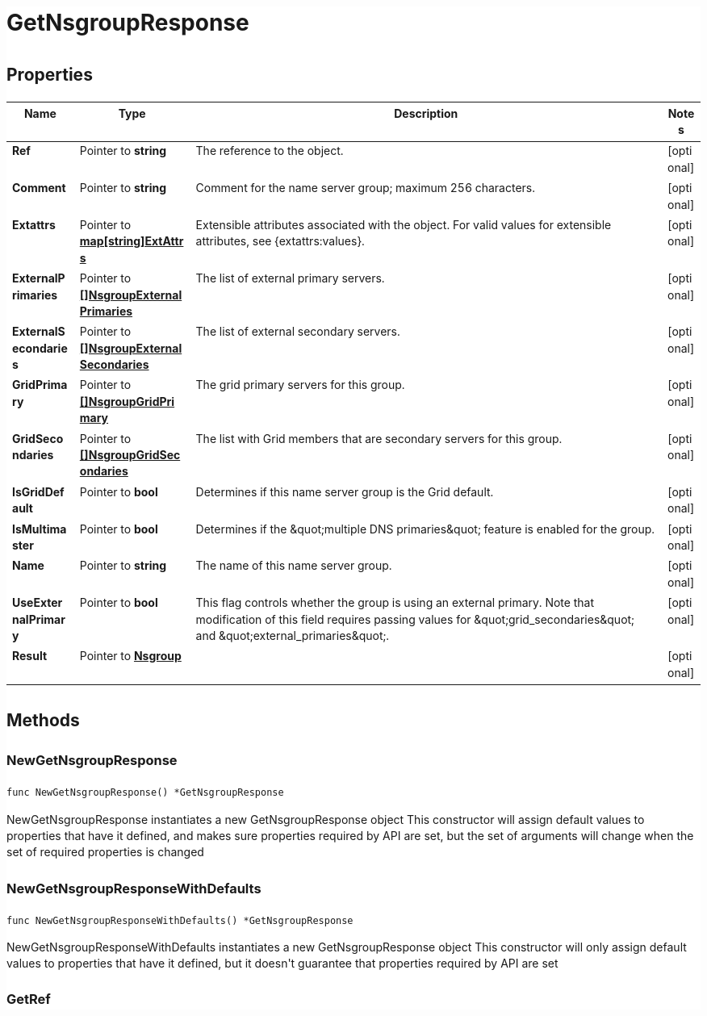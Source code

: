 # GetNsgroupResponse

## Properties

Name | Type | Description | Notes
------------ | ------------- | ------------- | -------------
**Ref** | Pointer to **string** | The reference to the object. | [optional] 
**Comment** | Pointer to **string** | Comment for the name server group; maximum 256 characters. | [optional] 
**Extattrs** | Pointer to [**map[string]ExtAttrs**](ExtAttrs.md) | Extensible attributes associated with the object. For valid values for extensible attributes, see {extattrs:values}. | [optional] 
**ExternalPrimaries** | Pointer to [**[]NsgroupExternalPrimaries**](NsgroupExternalPrimaries.md) | The list of external primary servers. | [optional] 
**ExternalSecondaries** | Pointer to [**[]NsgroupExternalSecondaries**](NsgroupExternalSecondaries.md) | The list of external secondary servers. | [optional] 
**GridPrimary** | Pointer to [**[]NsgroupGridPrimary**](NsgroupGridPrimary.md) | The grid primary servers for this group. | [optional] 
**GridSecondaries** | Pointer to [**[]NsgroupGridSecondaries**](NsgroupGridSecondaries.md) | The list with Grid members that are secondary servers for this group. | [optional] 
**IsGridDefault** | Pointer to **bool** | Determines if this name server group is the Grid default. | [optional] 
**IsMultimaster** | Pointer to **bool** | Determines if the \&quot;multiple DNS primaries\&quot; feature is enabled for the group. | [optional] 
**Name** | Pointer to **string** | The name of this name server group. | [optional] 
**UseExternalPrimary** | Pointer to **bool** | This flag controls whether the group is using an external primary. Note that modification of this field requires passing values for \&quot;grid_secondaries\&quot; and \&quot;external_primaries\&quot;. | [optional] 
**Result** | Pointer to [**Nsgroup**](Nsgroup.md) |  | [optional] 

## Methods

### NewGetNsgroupResponse

`func NewGetNsgroupResponse() *GetNsgroupResponse`

NewGetNsgroupResponse instantiates a new GetNsgroupResponse object
This constructor will assign default values to properties that have it defined,
and makes sure properties required by API are set, but the set of arguments
will change when the set of required properties is changed

### NewGetNsgroupResponseWithDefaults

`func NewGetNsgroupResponseWithDefaults() *GetNsgroupResponse`

NewGetNsgroupResponseWithDefaults instantiates a new GetNsgroupResponse object
This constructor will only assign default values to properties that have it defined,
but it doesn't guarantee that properties required by API are set

### GetRef

